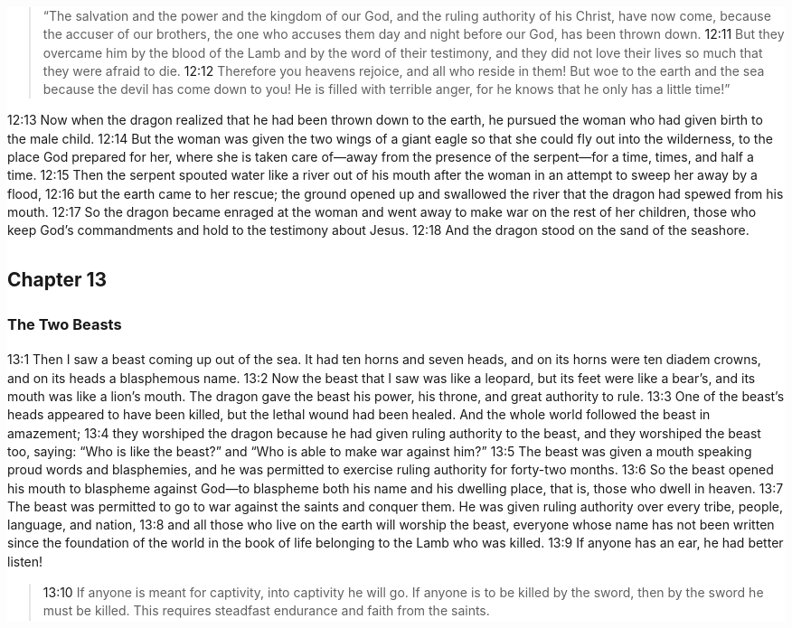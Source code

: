 > “The salvation and the power
> and the kingdom of our God,
> and the ruling authority of his Christ, have now come,
> because the accuser of our brothers,
> the one who accuses them day and night before our God,
> has been thrown down.
> <a name="12:11">12:11</a> But they overcame him
> by the blood of the Lamb
> and by the word of their testimony,
> and they did not love their lives so much that they were afraid to die.
> <a name="12:12">12:12</a> Therefore you heavens rejoice, and all who reside in them!
> But woe to the earth and the sea
> because the devil has come down to you!
> He is filled with terrible anger,
> for he knows that he only has a little time!”

<a name="12:13">12:13</a> Now when the dragon realized that he had been thrown down to the earth, he pursued the woman who had given birth to the male child. <a name="12:14">12:14</a> But the woman was given the two wings of a giant eagle so that she could fly out into the wilderness, to the place God prepared for her, where she is taken care of—away from the presence of the serpent—for a time, times, and half a time. <a name="12:15">12:15</a> Then the serpent spouted water like a river out of his mouth after the woman in an attempt to sweep her away by a flood, <a name="12:16">12:16</a> but the earth came to her rescue; the ground opened up and swallowed the river that the dragon had spewed from his mouth. <a name="12:17">12:17</a> So the dragon became enraged at the woman and went away to make war on the rest of her children, those who keep God’s commandments and hold to the testimony about Jesus. <a name="12:18">12:18</a> And the dragon stood on the sand of the seashore.

## Chapter 13

### The Two Beasts

<a name="13:1">13:1</a> Then I saw a beast coming up out of the sea. It had ten horns and seven heads, and on its horns were ten diadem crowns, and on its heads a blasphemous name. <a name="13:2">13:2</a> Now the beast that I saw was like a leopard, but its feet were like a bear’s, and its mouth was like a lion’s mouth. The dragon gave the beast his power, his throne, and great authority to rule. <a name="13:3">13:3</a> One of the beast’s heads appeared to have been killed, but the lethal wound had been healed. And the whole world followed the beast in amazement; <a name="13:4">13:4</a> they worshiped the dragon because he had given ruling authority to the beast, and they worshiped the beast too, saying: “Who is like the beast?” and “Who is able to make war against him?” <a name="13:5">13:5</a> The beast was given a mouth speaking proud words and blasphemies, and he was permitted to exercise ruling authority for forty-two months. <a name="13:6">13:6</a> So the beast opened his mouth to blaspheme against God—to blaspheme both his name and his dwelling place, that is, those who dwell in heaven. <a name="13:7">13:7</a> The beast was permitted to go to war against the saints and conquer them. He was given ruling authority over every tribe, people, language, and nation, <a name="13:8">13:8</a> and all those who live on the earth will worship the beast, everyone whose name has not been written since the foundation of the world in the book of life belonging to the Lamb who was killed. <a name="13:9">13:9</a> If anyone has an ear, he had better listen!

><a name="13:10">13:10</a> If anyone is meant for captivity,
>into captivity he will go.
>If anyone is to be killed by the sword,
>then by the sword he must be killed.
> This requires steadfast endurance and faith from the saints.
